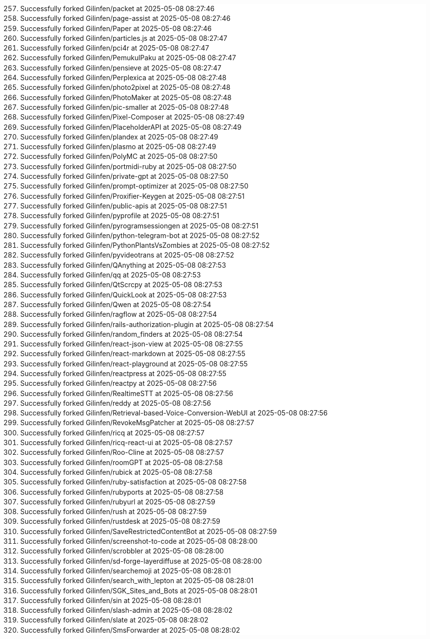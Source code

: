 257. Successfully forked Gilinfen/packet at 2025-05-08 08:27:46
258. Successfully forked Gilinfen/page-assist at 2025-05-08 08:27:46
259. Successfully forked Gilinfen/Paper at 2025-05-08 08:27:46
260. Successfully forked Gilinfen/particles.js at 2025-05-08 08:27:47
261. Successfully forked Gilinfen/pci4r at 2025-05-08 08:27:47
262. Successfully forked Gilinfen/PemukulPaku at 2025-05-08 08:27:47
263. Successfully forked Gilinfen/pensieve at 2025-05-08 08:27:47
264. Successfully forked Gilinfen/Perplexica at 2025-05-08 08:27:48
265. Successfully forked Gilinfen/photo2pixel at 2025-05-08 08:27:48
266. Successfully forked Gilinfen/PhotoMaker at 2025-05-08 08:27:48
267. Successfully forked Gilinfen/pic-smaller at 2025-05-08 08:27:48
268. Successfully forked Gilinfen/Pixel-Composer at 2025-05-08 08:27:49
269. Successfully forked Gilinfen/PlaceholderAPI at 2025-05-08 08:27:49
270. Successfully forked Gilinfen/plandex at 2025-05-08 08:27:49
271. Successfully forked Gilinfen/plasmo at 2025-05-08 08:27:49
272. Successfully forked Gilinfen/PolyMC at 2025-05-08 08:27:50
273. Successfully forked Gilinfen/portmidi-ruby at 2025-05-08 08:27:50
274. Successfully forked Gilinfen/private-gpt at 2025-05-08 08:27:50
275. Successfully forked Gilinfen/prompt-optimizer at 2025-05-08 08:27:50
276. Successfully forked Gilinfen/Proxifier-Keygen at 2025-05-08 08:27:51
277. Successfully forked Gilinfen/public-apis at 2025-05-08 08:27:51
278. Successfully forked Gilinfen/pyprofile at 2025-05-08 08:27:51
279. Successfully forked Gilinfen/pyrogramsessiongen at 2025-05-08 08:27:51
280. Successfully forked Gilinfen/python-telegram-bot at 2025-05-08 08:27:52
281. Successfully forked Gilinfen/PythonPlantsVsZombies at 2025-05-08 08:27:52
282. Successfully forked Gilinfen/pyvideotrans at 2025-05-08 08:27:52
283. Successfully forked Gilinfen/QAnything at 2025-05-08 08:27:53
284. Successfully forked Gilinfen/qq at 2025-05-08 08:27:53
285. Successfully forked Gilinfen/QtScrcpy at 2025-05-08 08:27:53
286. Successfully forked Gilinfen/QuickLook at 2025-05-08 08:27:53
287. Successfully forked Gilinfen/Qwen at 2025-05-08 08:27:54
288. Successfully forked Gilinfen/ragflow at 2025-05-08 08:27:54
289. Successfully forked Gilinfen/rails-authorization-plugin at 2025-05-08 08:27:54
290. Successfully forked Gilinfen/random_finders at 2025-05-08 08:27:54
291. Successfully forked Gilinfen/react-json-view at 2025-05-08 08:27:55
292. Successfully forked Gilinfen/react-markdown at 2025-05-08 08:27:55
293. Successfully forked Gilinfen/react-playground at 2025-05-08 08:27:55
294. Successfully forked Gilinfen/reactpress at 2025-05-08 08:27:55
295. Successfully forked Gilinfen/reactpy at 2025-05-08 08:27:56
296. Successfully forked Gilinfen/RealtimeSTT at 2025-05-08 08:27:56
297. Successfully forked Gilinfen/reddy at 2025-05-08 08:27:56
298. Successfully forked Gilinfen/Retrieval-based-Voice-Conversion-WebUI at 2025-05-08 08:27:56
299. Successfully forked Gilinfen/RevokeMsgPatcher at 2025-05-08 08:27:57
300. Successfully forked Gilinfen/ricq at 2025-05-08 08:27:57
301. Successfully forked Gilinfen/ricq-react-ui at 2025-05-08 08:27:57
302. Successfully forked Gilinfen/Roo-Cline at 2025-05-08 08:27:57
303. Successfully forked Gilinfen/roomGPT at 2025-05-08 08:27:58
304. Successfully forked Gilinfen/rubick at 2025-05-08 08:27:58
305. Successfully forked Gilinfen/ruby-satisfaction at 2025-05-08 08:27:58
306. Successfully forked Gilinfen/rubyports at 2025-05-08 08:27:58
307. Successfully forked Gilinfen/rubyurl at 2025-05-08 08:27:59
308. Successfully forked Gilinfen/rush at 2025-05-08 08:27:59
309. Successfully forked Gilinfen/rustdesk at 2025-05-08 08:27:59
310. Successfully forked Gilinfen/SaveRestrictedContentBot at 2025-05-08 08:27:59
311. Successfully forked Gilinfen/screenshot-to-code at 2025-05-08 08:28:00
312. Successfully forked Gilinfen/scrobbler at 2025-05-08 08:28:00
313. Successfully forked Gilinfen/sd-forge-layerdiffuse at 2025-05-08 08:28:00
314. Successfully forked Gilinfen/searchemoji at 2025-05-08 08:28:01
315. Successfully forked Gilinfen/search_with_lepton at 2025-05-08 08:28:01
316. Successfully forked Gilinfen/SGK_Sites_and_Bots at 2025-05-08 08:28:01
317. Successfully forked Gilinfen/sin at 2025-05-08 08:28:01
318. Successfully forked Gilinfen/slash-admin at 2025-05-08 08:28:02
319. Successfully forked Gilinfen/slate at 2025-05-08 08:28:02
320. Successfully forked Gilinfen/SmsForwarder at 2025-05-08 08:28:02